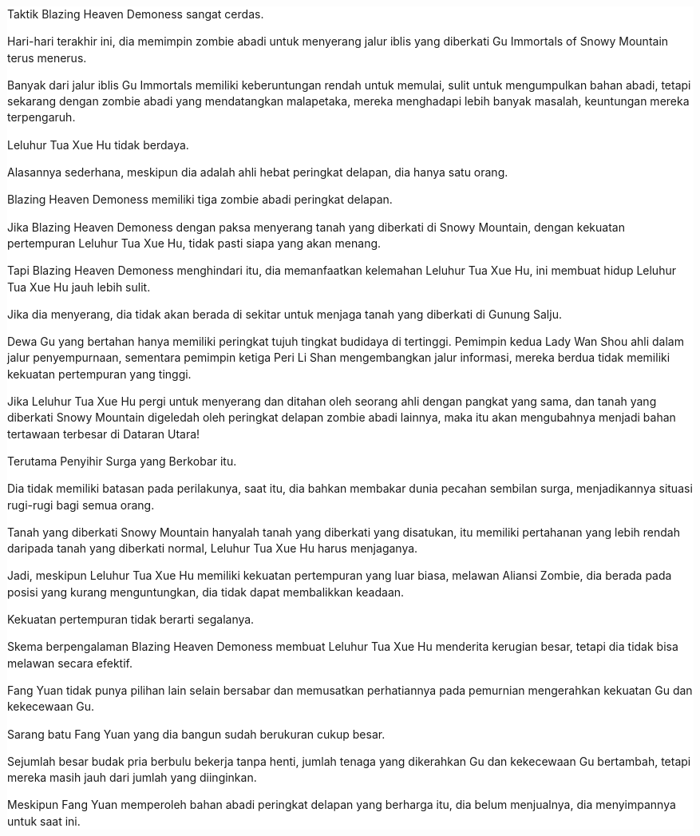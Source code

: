 

Taktik Blazing Heaven Demoness sangat cerdas.

Hari-hari terakhir ini, dia memimpin zombie abadi untuk menyerang jalur iblis yang diberkati Gu Immortals of Snowy Mountain terus menerus.

Banyak dari jalur iblis Gu Immortals memiliki keberuntungan rendah untuk memulai, sulit untuk mengumpulkan bahan abadi, tetapi sekarang dengan zombie abadi yang mendatangkan malapetaka, mereka menghadapi lebih banyak masalah, keuntungan mereka terpengaruh.

Leluhur Tua Xue Hu tidak berdaya.

Alasannya sederhana, meskipun dia adalah ahli hebat peringkat delapan, dia hanya satu orang.

Blazing Heaven Demoness memiliki tiga zombie abadi peringkat delapan.

Jika Blazing Heaven Demoness dengan paksa menyerang tanah yang diberkati di Snowy Mountain, dengan kekuatan pertempuran Leluhur Tua Xue Hu, tidak pasti siapa yang akan menang.

Tapi Blazing Heaven Demoness menghindari itu, dia memanfaatkan kelemahan Leluhur Tua Xue Hu, ini membuat hidup Leluhur Tua Xue Hu jauh lebih sulit.

Jika dia menyerang, dia tidak akan berada di sekitar untuk menjaga tanah yang diberkati di Gunung Salju.

Dewa Gu yang bertahan hanya memiliki peringkat tujuh tingkat budidaya di tertinggi. Pemimpin kedua Lady Wan Shou ahli dalam jalur penyempurnaan, sementara pemimpin ketiga Peri Li Shan mengembangkan jalur informasi, mereka berdua tidak memiliki kekuatan pertempuran yang tinggi.

Jika Leluhur Tua Xue Hu pergi untuk menyerang dan ditahan oleh seorang ahli dengan pangkat yang sama, dan tanah yang diberkati Snowy Mountain digeledah oleh peringkat delapan zombie abadi lainnya, maka itu akan mengubahnya menjadi bahan tertawaan terbesar di Dataran Utara!

Terutama Penyihir Surga yang Berkobar itu.

Dia tidak memiliki batasan pada perilakunya, saat itu, dia bahkan membakar dunia pecahan sembilan surga, menjadikannya situasi rugi-rugi bagi semua orang.

Tanah yang diberkati Snowy Mountain hanyalah tanah yang diberkati yang disatukan, itu memiliki pertahanan yang lebih rendah daripada tanah yang diberkati normal, Leluhur Tua Xue Hu harus menjaganya.

Jadi, meskipun Leluhur Tua Xue Hu memiliki kekuatan pertempuran yang luar biasa, melawan Aliansi Zombie, dia berada pada posisi yang kurang menguntungkan, dia tidak dapat membalikkan keadaan.

Kekuatan pertempuran tidak berarti segalanya.

Skema berpengalaman Blazing Heaven Demoness membuat Leluhur Tua Xue Hu menderita kerugian besar, tetapi dia tidak bisa melawan secara efektif.

Fang Yuan tidak punya pilihan lain selain bersabar dan memusatkan perhatiannya pada pemurnian mengerahkan kekuatan Gu dan kekecewaan Gu.

Sarang batu Fang Yuan yang dia bangun sudah berukuran cukup besar.



Sejumlah besar budak pria berbulu bekerja tanpa henti, jumlah tenaga yang dikerahkan Gu dan kekecewaan Gu bertambah, tetapi mereka masih jauh dari jumlah yang diinginkan.

Meskipun Fang Yuan memperoleh bahan abadi peringkat delapan yang berharga itu, dia belum menjualnya, dia menyimpannya untuk saat ini.
